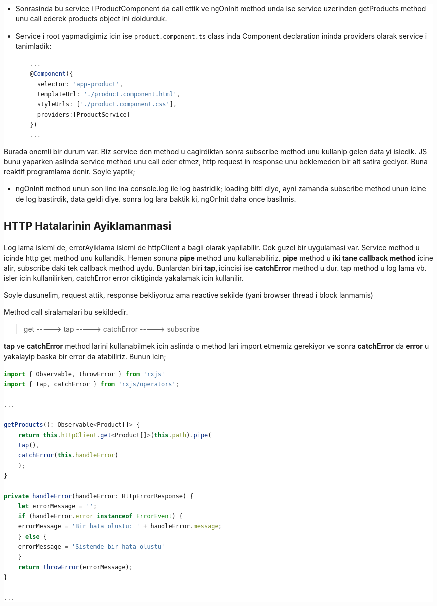   - Sonrasinda bu service i ProductComponent da call ettik ve ngOnInit method unda ise service uzerinden getProducts method unu call ederek products object ini doldurduk.
  - Service i root yapmadigimiz icin ise `product.component.ts` class inda Component declaration ininda providers olarak service i tanimladik:

    ```typescript
        ...
        @Component({
          selector: 'app-product',
          templateUrl: './product.component.html',
          styleUrls: ['./product.component.css'],
          providers:[ProductService]
        })
        ...
    ```

Burada onemli bir durum var. Biz service den method u cagirdiktan sonra subscribe method unu kullanip gelen data yi isledik. JS bunu yaparken aslinda service method unu call eder etmez, http request in response unu beklemeden bir alt satira geciyor. Buna reaktif programlama denir. Soyle yaptik;

- ngOnInit method unun son line ina console.log  ile log bastridik; loading bitti diye, ayni zamanda subscribe method unun icine de log bastirdik, data geldi diye. sonra log lara baktik ki, ngOnInit daha once basilmis.

## HTTP Hatalarinin Ayiklamanmasi

Log lama islemi de, errorAyiklama islemi de httpClient a bagli olarak yapilabilir. Cok guzel bir uygulamasi var. Service method u icinde http get method unu kullandik. Hemen sonuna **pipe** method unu kullanabiliriz. **pipe** method u **iki tane callback method** icine alir, subscribe daki tek callback method uydu. Bunlardan biri **tap**, icincisi ise **catchError** method u dur. tap method u log lama vb. isler icin kullanilirken, catchError error ciktiginda yakalamak icin kullanilir.

Soyle dusunelim, request attik, response bekliyoruz ama reactive sekilde (yani browser thread i block lanmamis)

Method call siralamalari bu sekildedir.

> get -----> tap -----> catchError -----> subscribe

**tap** ve **catchError** method larini kullanabilmek icin aslinda o method lari import etmemiz gerekiyor ve sonra **catchError** da **error** u yakalayip baska bir error da atabiliriz. Bunun icin;

```typescript
import { Observable, throwError } from 'rxjs'
import { tap, catchError } from 'rxjs/operators';

...

getProducts(): Observable<Product[]> {
    return this.httpClient.get<Product[]>(this.path).pipe(
    tap(),
    catchError(this.handleError)
    );
}

private handleError(handleError: HttpErrorResponse) {
    let errorMessage = '';
    if (handleError.error instanceof ErrorEvent) {
    errorMessage = 'Bir hata olustu: ' + handleError.message;
    } else {
    errorMessage = 'Sistemde bir hata olustu'
    }
    return throwError(errorMessage);
}

...
```
